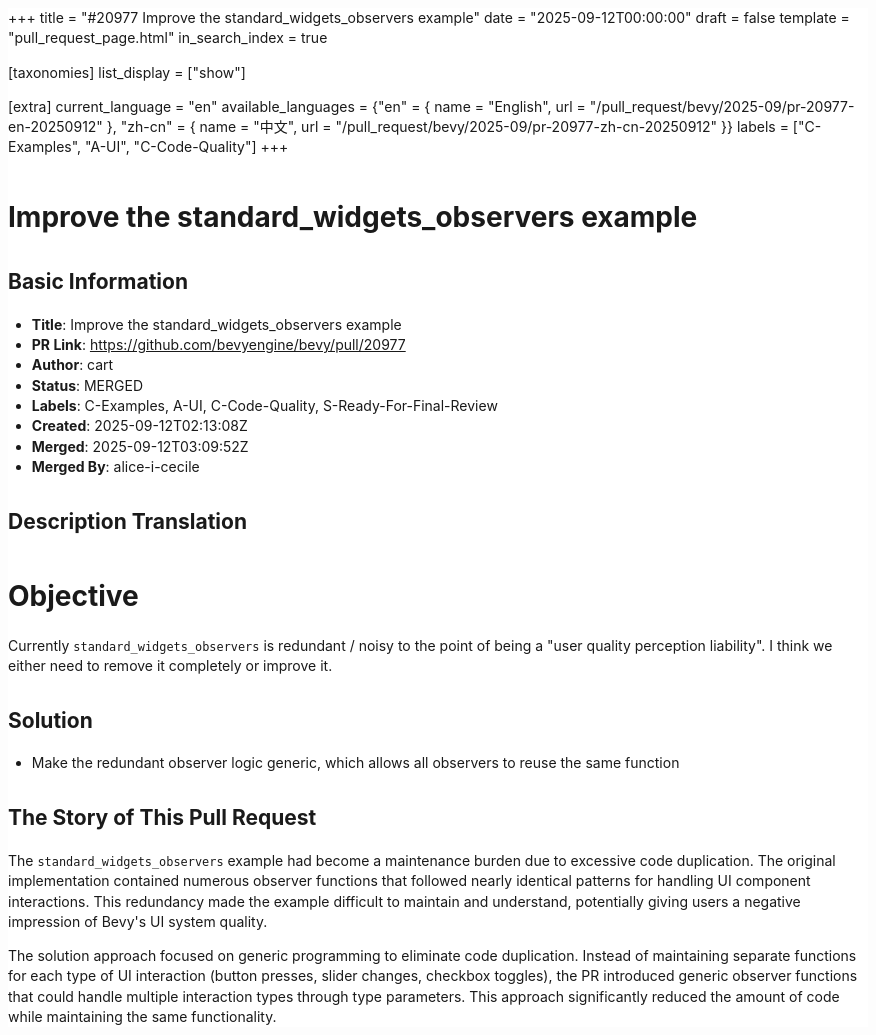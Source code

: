 +++
title = "#20977 Improve the standard_widgets_observers example"
date = "2025-09-12T00:00:00"
draft = false
template = "pull_request_page.html"
in_search_index = true

[taxonomies]
list_display = ["show"]

[extra]
current_language = "en"
available_languages = {"en" = { name = "English", url = "/pull_request/bevy/2025-09/pr-20977-en-20250912" }, "zh-cn" = { name = "中文", url = "/pull_request/bevy/2025-09/pr-20977-zh-cn-20250912" }}
labels = ["C-Examples", "A-UI", "C-Code-Quality"]
+++

# Improve the standard_widgets_observers example

## Basic Information
- **Title**: Improve the standard_widgets_observers example
- **PR Link**: https://github.com/bevyengine/bevy/pull/20977
- **Author**: cart
- **Status**: MERGED
- **Labels**: C-Examples, A-UI, C-Code-Quality, S-Ready-For-Final-Review
- **Created**: 2025-09-12T02:13:08Z
- **Merged**: 2025-09-12T03:09:52Z
- **Merged By**: alice-i-cecile

## Description Translation
# Objective

Currently `standard_widgets_observers` is redundant / noisy to the point of being a "user quality perception liability". I think we either need to remove it completely or improve it.

## Solution

- Make the redundant observer logic generic, which allows all observers to reuse the same function

## The Story of This Pull Request

The `standard_widgets_observers` example had become a maintenance burden due to excessive code duplication. The original implementation contained numerous observer functions that followed nearly identical patterns for handling UI component interactions. This redundancy made the example difficult to maintain and understand, potentially giving users a negative impression of Bevy's UI system quality.

The solution approach focused on generic programming to eliminate code duplication. Instead of maintaining separate functions for each type of UI interaction (button presses, slider changes, checkbox toggles), the PR introduced generic observer functions that could handle multiple interaction types through type parameters. This approach significantly reduced the amount of code while maintaining the same functionality.
